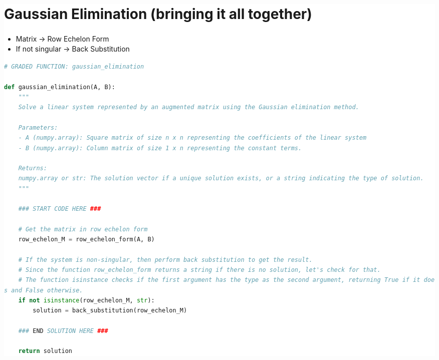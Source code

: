 

# Gaussian Elimination (bringing it all together)
+ Matrix -> Row Echelon Form
+ If not singular -> Back Substitution
```python
# GRADED FUNCTION: gaussian_elimination

def gaussian_elimination(A, B):
    """
    Solve a linear system represented by an augmented matrix using the Gaussian elimination method.

    Parameters:
    - A (numpy.array): Square matrix of size n x n representing the coefficients of the linear system
    - B (numpy.array): Column matrix of size 1 x n representing the constant terms.

    Returns:
    numpy.array or str: The solution vector if a unique solution exists, or a string indicating the type of solution.
    """

    ### START CODE HERE ###

    # Get the matrix in row echelon form
    row_echelon_M = row_echelon_form(A, B)

    # If the system is non-singular, then perform back substitution to get the result. 
    # Since the function row_echelon_form returns a string if there is no solution, let's check for that.
    # The function isinstance checks if the first argument has the type as the second argument, returning True if it does and False otherwise.
    if not isinstance(row_echelon_M, str): 
        solution = back_substitution(row_echelon_M)

    ### END SOLUTION HERE ###

    return solution
```
